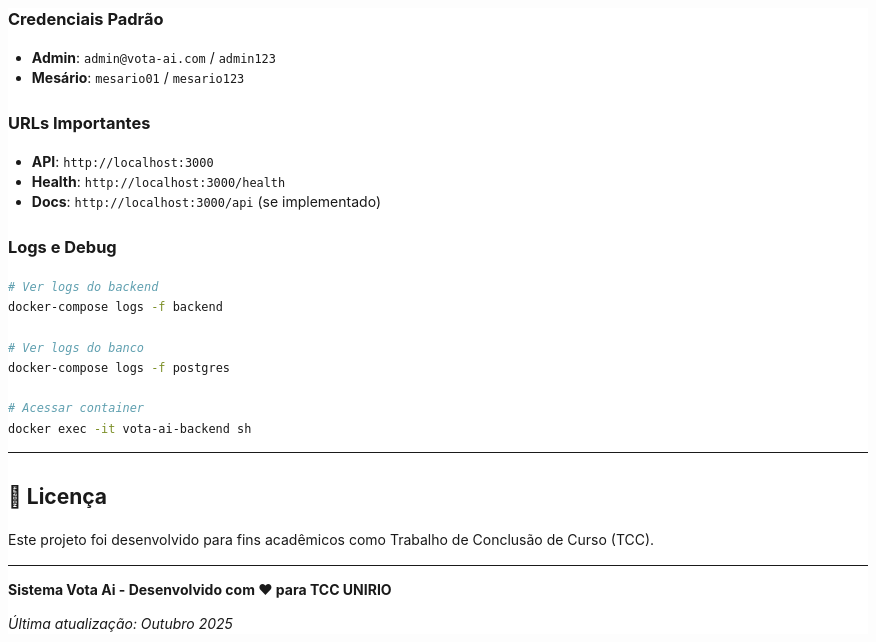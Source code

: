 ### Credenciais Padrão
- **Admin**: `admin@vota-ai.com` / `admin123`
- **Mesário**: `mesario01` / `mesario123`

### URLs Importantes
- **API**: `http://localhost:3000`
- **Health**: `http://localhost:3000/health`
- **Docs**: `http://localhost:3000/api` (se implementado)

### Logs e Debug
```bash
# Ver logs do backend
docker-compose logs -f backend

# Ver logs do banco
docker-compose logs -f postgres

# Acessar container
docker exec -it vota-ai-backend sh
```

---

## 📄 Licença

Este projeto foi desenvolvido para fins acadêmicos como Trabalho de Conclusão de Curso (TCC).

---

**Sistema Vota Ai - Desenvolvido com ❤️ para TCC UNIRIO**

*Última atualização: Outubro 2025*
